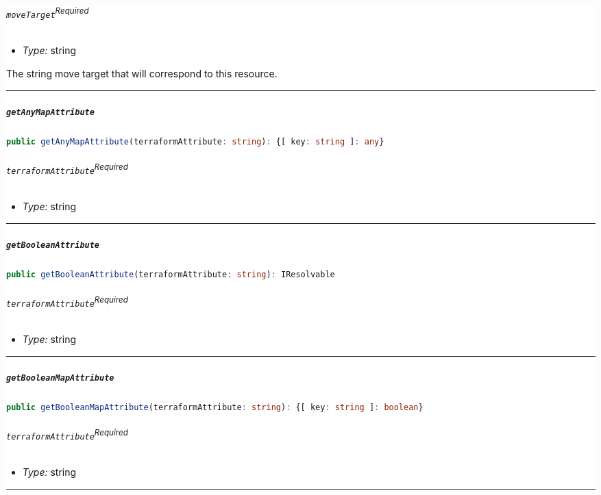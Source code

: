 ###### `moveTarget`<sup>Required</sup> <a name="moveTarget" id="@cdktf/provider-azurerm.mediaStreamingEndpoint.MediaStreamingEndpoint.addMoveTarget.parameter.moveTarget"></a>

- *Type:* string

The string move target that will correspond to this resource.

---

##### `getAnyMapAttribute` <a name="getAnyMapAttribute" id="@cdktf/provider-azurerm.mediaStreamingEndpoint.MediaStreamingEndpoint.getAnyMapAttribute"></a>

```typescript
public getAnyMapAttribute(terraformAttribute: string): {[ key: string ]: any}
```

###### `terraformAttribute`<sup>Required</sup> <a name="terraformAttribute" id="@cdktf/provider-azurerm.mediaStreamingEndpoint.MediaStreamingEndpoint.getAnyMapAttribute.parameter.terraformAttribute"></a>

- *Type:* string

---

##### `getBooleanAttribute` <a name="getBooleanAttribute" id="@cdktf/provider-azurerm.mediaStreamingEndpoint.MediaStreamingEndpoint.getBooleanAttribute"></a>

```typescript
public getBooleanAttribute(terraformAttribute: string): IResolvable
```

###### `terraformAttribute`<sup>Required</sup> <a name="terraformAttribute" id="@cdktf/provider-azurerm.mediaStreamingEndpoint.MediaStreamingEndpoint.getBooleanAttribute.parameter.terraformAttribute"></a>

- *Type:* string

---

##### `getBooleanMapAttribute` <a name="getBooleanMapAttribute" id="@cdktf/provider-azurerm.mediaStreamingEndpoint.MediaStreamingEndpoint.getBooleanMapAttribute"></a>

```typescript
public getBooleanMapAttribute(terraformAttribute: string): {[ key: string ]: boolean}
```

###### `terraformAttribute`<sup>Required</sup> <a name="terraformAttribute" id="@cdktf/provider-azurerm.mediaStreamingEndpoint.MediaStreamingEndpoint.getBooleanMapAttribute.parameter.terraformAttribute"></a>

- *Type:* string

---